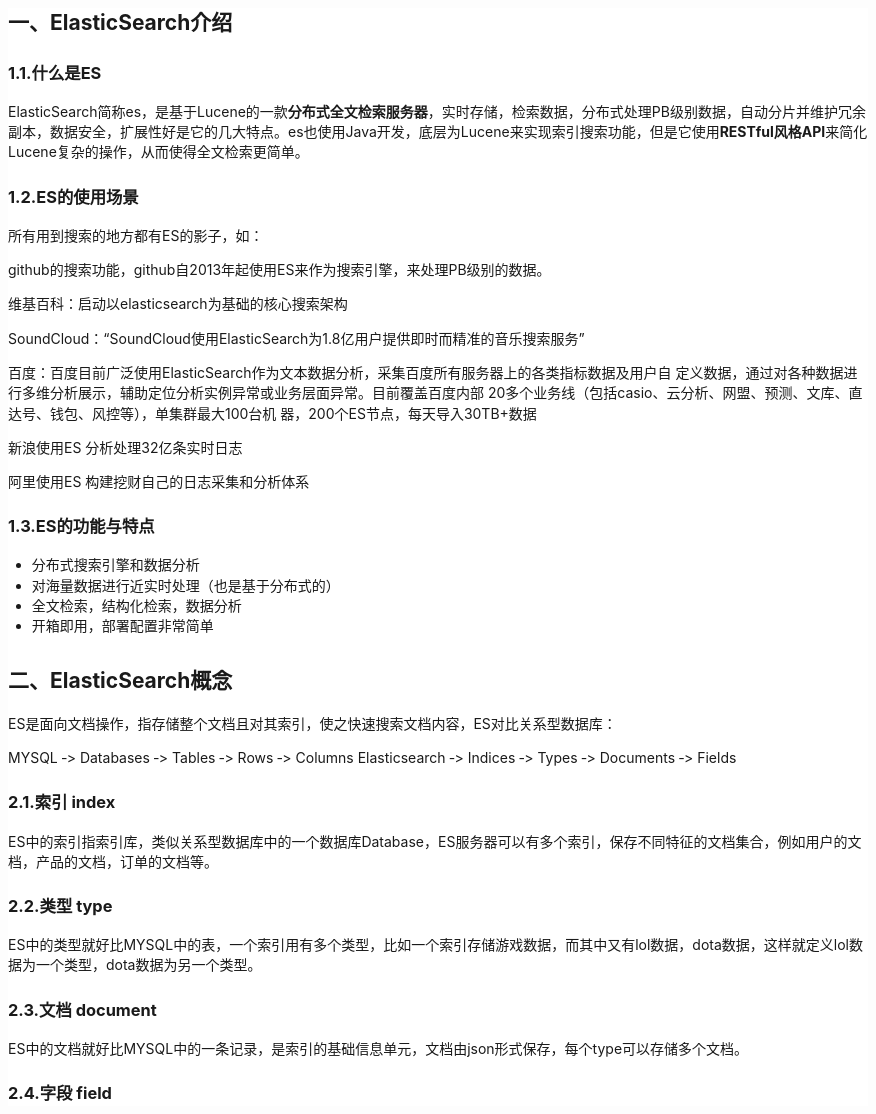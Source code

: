 ## 一、ElasticSearch介绍

### 1.1.什么是ES

ElasticSearch简称es，是基于Lucene的一款**分布式全文检索服务器**，实时存储，检索数据，分布式处理PB级别数据，自动分片并维护冗余副本，数据安全，扩展性好是它的几大特点。es也使用Java开发，底层为Lucene来实现索引搜索功能，但是它使用**RESTful风格API**来简化Lucene复杂的操作，从而使得全文检索更简单。

### 1.2.ES的使用场景

所有用到搜索的地方都有ES的影子，如：

github的搜索功能，github自2013年起使用ES来作为搜索引擎，来处理PB级别的数据。

维基百科：启动以elasticsearch为基础的核心搜索架构

SoundCloud：“SoundCloud使用ElasticSearch为1.8亿用户提供即时而精准的音乐搜索服务”

百度：百度目前广泛使用ElasticSearch作为文本数据分析，采集百度所有服务器上的各类指标数据及用户自
定义数据，通过对各种数据进行多维分析展示，辅助定位分析实例异常或业务层面异常。目前覆盖百度内部
20多个业务线（包括casio、云分析、网盟、预测、文库、直达号、钱包、风控等），单集群最大100台机
器，200个ES节点，每天导入30TB+数据

新浪使用ES 分析处理32亿条实时日志

阿里使用ES 构建挖财自己的日志采集和分析体系 

### 1.3.ES的功能与特点

- 分布式搜索引擎和数据分析
- 对海量数据进行近实时处理（也是基于分布式的）
- 全文检索，结构化检索，数据分析
- 开箱即用，部署配置非常简单

## 二、ElasticSearch概念

ES是面向文档操作，指存储整个文档且对其索引，使之快速搜索文档内容，ES对比关系型数据库：

MYSQL		 ‐> Databases ‐> Tables ‐> Rows	     ‐> Columns
Elasticsearch  ‐> Indices	  ‐> Types  ‐> Documents ‐> Fields 

### 2.1.索引 index

ES中的索引指索引库，类似关系型数据库中的一个数据库Database，ES服务器可以有多个索引，保存不同特征的文档集合，例如用户的文档，产品的文档，订单的文档等。

### 2.2.类型 type

ES中的类型就好比MYSQL中的表，一个索引用有多个类型，比如一个索引存储游戏数据，而其中又有lol数据，dota数据，这样就定义lol数据为一个类型，dota数据为另一个类型。

### 2.3.文档 document

ES中的文档就好比MYSQL中的一条记录，是索引的基础信息单元，文档由json形式保存，每个type可以存储多个文档。

### 2.4.字段 field
